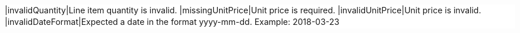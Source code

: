 |invalidQuantity|Line item quantity is invalid.
|missingUnitPrice|Unit price is required.
|invalidUnitPrice|Unit price is invalid.
|invalidDateFormat|Expected a date in the format yyyy-mm-dd. Example: 2018-03-23
